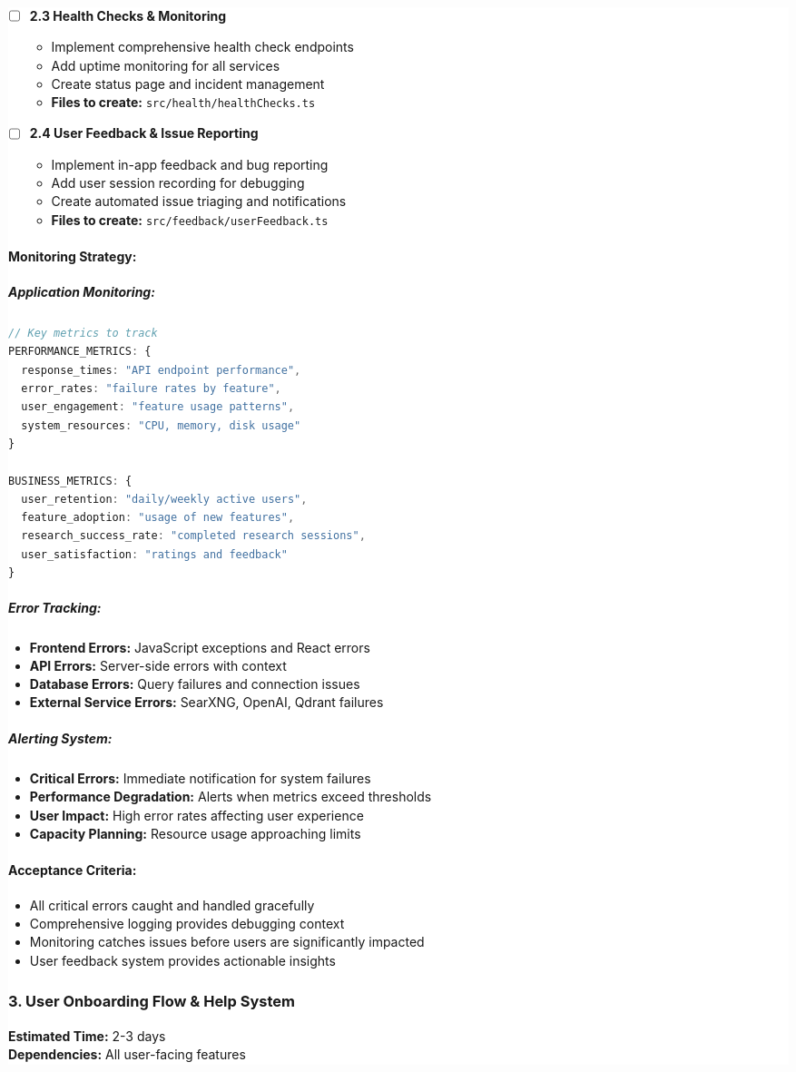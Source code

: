 - [ ] **2.3 Health Checks & Monitoring**
  - Implement comprehensive health check endpoints
  - Add uptime monitoring for all services
  - Create status page and incident management
  - **Files to create:** `src/health/healthChecks.ts`

- [ ] **2.4 User Feedback & Issue Reporting**
  - Implement in-app feedback and bug reporting
  - Add user session recording for debugging
  - Create automated issue triaging and notifications
  - **Files to create:** `src/feedback/userFeedback.ts`

#### Monitoring Strategy:

##### Application Monitoring:
```typescript
// Key metrics to track
PERFORMANCE_METRICS: {
  response_times: "API endpoint performance",
  error_rates: "failure rates by feature", 
  user_engagement: "feature usage patterns",
  system_resources: "CPU, memory, disk usage"
}

BUSINESS_METRICS: {
  user_retention: "daily/weekly active users",
  feature_adoption: "usage of new features",
  research_success_rate: "completed research sessions",
  user_satisfaction: "ratings and feedback"
}
```

##### Error Tracking:
- **Frontend Errors:** JavaScript exceptions and React errors
- **API Errors:** Server-side errors with context
- **Database Errors:** Query failures and connection issues
- **External Service Errors:** SearXNG, OpenAI, Qdrant failures

##### Alerting System:
- **Critical Errors:** Immediate notification for system failures
- **Performance Degradation:** Alerts when metrics exceed thresholds
- **User Impact:** High error rates affecting user experience
- **Capacity Planning:** Resource usage approaching limits

#### Acceptance Criteria:
- All critical errors caught and handled gracefully
- Comprehensive logging provides debugging context
- Monitoring catches issues before users are significantly impacted
- User feedback system provides actionable insights

### 3. User Onboarding Flow & Help System
**Estimated Time:** 2-3 days  
**Dependencies:** All user-facing features
